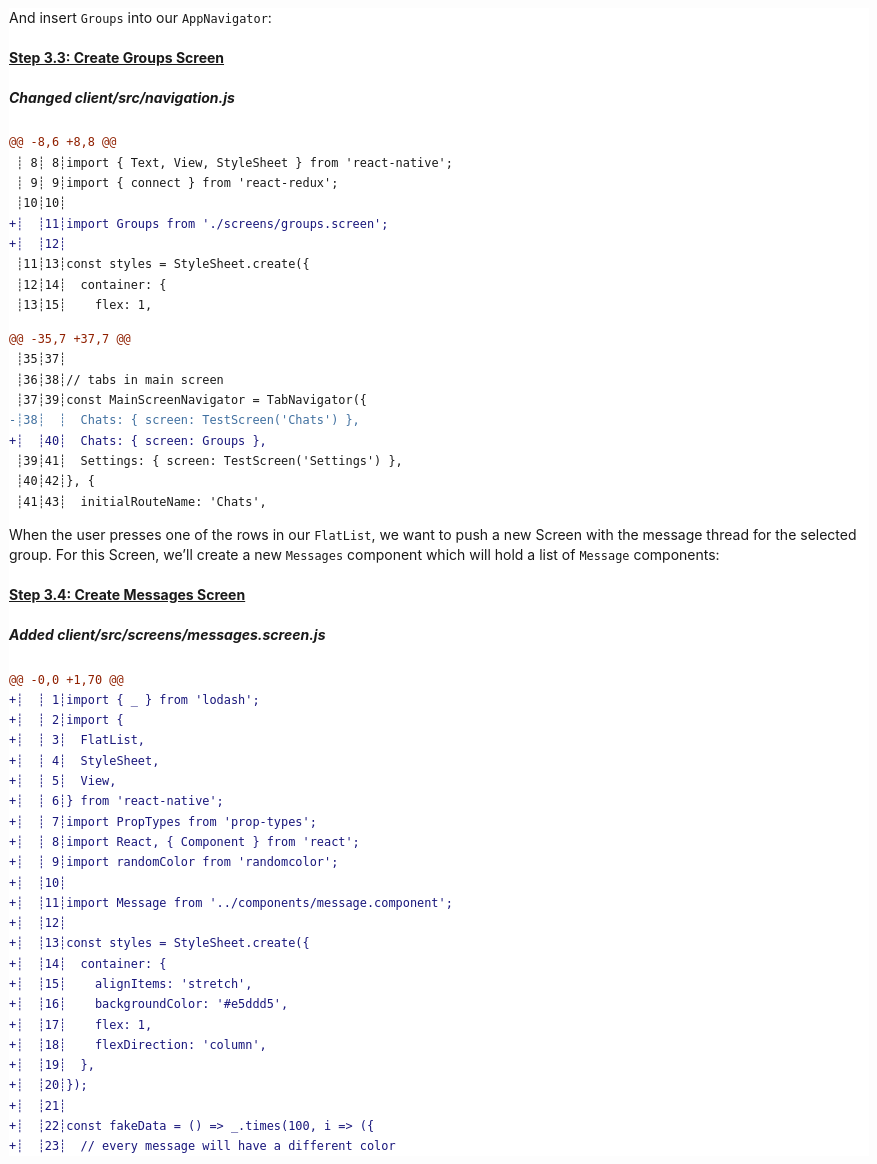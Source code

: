 [}]: #

And insert `Groups` into our `AppNavigator`:

[{]: <helper> (diffStep 3.3 files="client/src/navigation.js")

#### [Step 3.3: Create Groups Screen](https://github.com/srtucker22/chatty/commit/5c2afaf)

##### Changed client&#x2F;src&#x2F;navigation.js
```diff
@@ -8,6 +8,8 @@
 ┊ 8┊ 8┊import { Text, View, StyleSheet } from 'react-native';
 ┊ 9┊ 9┊import { connect } from 'react-redux';
 ┊10┊10┊
+┊  ┊11┊import Groups from './screens/groups.screen';
+┊  ┊12┊
 ┊11┊13┊const styles = StyleSheet.create({
 ┊12┊14┊  container: {
 ┊13┊15┊    flex: 1,
```
```diff
@@ -35,7 +37,7 @@
 ┊35┊37┊
 ┊36┊38┊// tabs in main screen
 ┊37┊39┊const MainScreenNavigator = TabNavigator({
-┊38┊  ┊  Chats: { screen: TestScreen('Chats') },
+┊  ┊40┊  Chats: { screen: Groups },
 ┊39┊41┊  Settings: { screen: TestScreen('Settings') },
 ┊40┊42┊}, {
 ┊41┊43┊  initialRouteName: 'Chats',
```

[}]: #

When the user presses one of the rows in our `FlatList`, we want to push a new Screen with the message thread for the selected group. For this Screen, we’ll create a new `Messages` component which will hold a list of `Message` components:

[{]: <helper> (diffStep 3.4)

#### [Step 3.4: Create Messages Screen](https://github.com/srtucker22/chatty/commit/53faddd)

##### Added client&#x2F;src&#x2F;screens&#x2F;messages.screen.js
```diff
@@ -0,0 +1,70 @@
+┊  ┊ 1┊import { _ } from 'lodash';
+┊  ┊ 2┊import {
+┊  ┊ 3┊  FlatList,
+┊  ┊ 4┊  StyleSheet,
+┊  ┊ 5┊  View,
+┊  ┊ 6┊} from 'react-native';
+┊  ┊ 7┊import PropTypes from 'prop-types';
+┊  ┊ 8┊import React, { Component } from 'react';
+┊  ┊ 9┊import randomColor from 'randomcolor';
+┊  ┊10┊
+┊  ┊11┊import Message from '../components/message.component';
+┊  ┊12┊
+┊  ┊13┊const styles = StyleSheet.create({
+┊  ┊14┊  container: {
+┊  ┊15┊    alignItems: 'stretch',
+┊  ┊16┊    backgroundColor: '#e5ddd5',
+┊  ┊17┊    flex: 1,
+┊  ┊18┊    flexDirection: 'column',
+┊  ┊19┊  },
+┊  ┊20┊});
+┊  ┊21┊
+┊  ┊22┊const fakeData = () => _.times(100, i => ({
+┊  ┊23┊  // every message will have a different color
```

[//]: # (head-end)
[{]: <helper> (diffStep 3.1)
[{]: <helper> (diffStep 3.2)
[{]: <helper> (diffStep 3.3 files="client/src/screens/groups.screen.js")
[{]: <helper> (diffStep 3.5)
[{]: <helper> (diffStep 3.6 files="client/src/navigation.js")
[{]: <helper> (diffStep 3.6 files="client/src/screens/groups.screen.js")
[{]: <helper> (diffStep 3.7)
[{]: <helper> (diffStep 3.8)
[{]: <helper> (diffStep 3.9)
[{]: <helper> (diffStep "3.10")
[//]: # (foot-start)
[{]: <helper> (navStep)